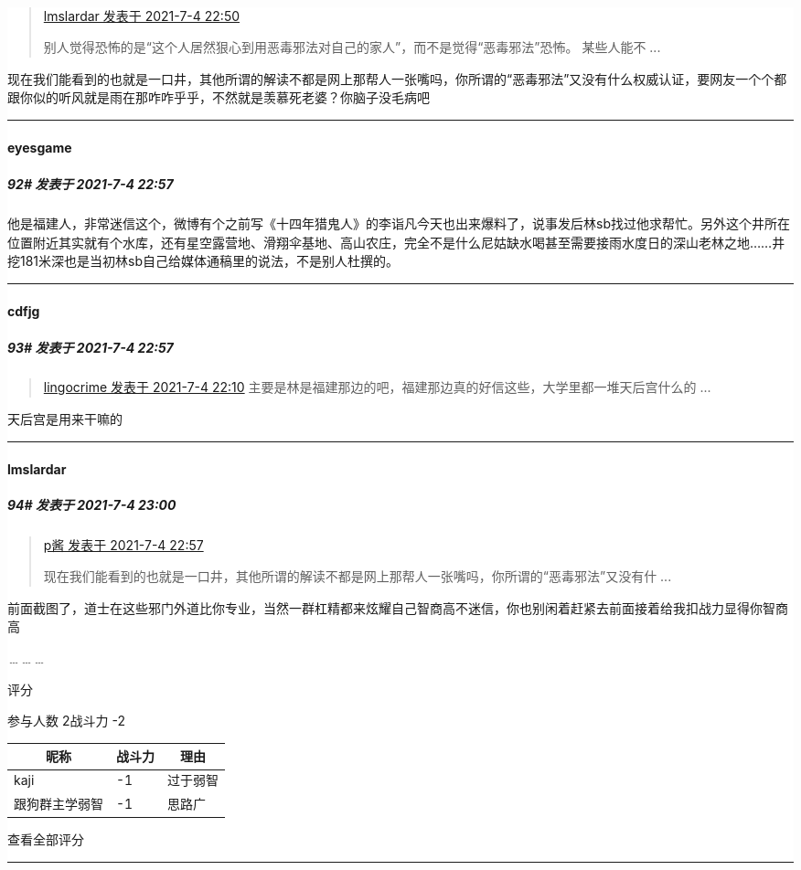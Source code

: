 <blockquote><a href="httphttps://bbs.saraba1st.com/2b/forum.php?mod=redirect&amp;goto=findpost&amp;pid=51841501&amp;ptid=2013586" target="_blank">lmslardar 发表于 2021-7-4 22:50</a>

别人觉得恐怖的是“这个人居然狠心到用恶毒邪法对自己的家人”，而不是觉得“恶毒邪法”恐怖。 某些人能不 ...</blockquote>
现在我们能看到的也就是一口井，其他所谓的解读不都是网上那帮人一张嘴吗，你所谓的“恶毒邪法”又没有什么权威认证，要网友一个个都跟你似的听风就是雨在那咋咋乎乎，不然就是羡慕死老婆？你脑子没毛病吧


*****

####  eyesgame  
##### 92#       发表于 2021-7-4 22:57


他是福建人，非常迷信这个，微博有个之前写《十四年猎鬼人》的李诣凡今天也出来爆料了，说事发后林sb找过他求帮忙。另外这个井所在位置附近其实就有个水库，还有星空露营地、滑翔伞基地、高山农庄，完全不是什么尼姑缺水喝甚至需要接雨水度日的深山老林之地……井挖181米深也是当初林sb自己给媒体通稿里的说法，不是别人杜撰的。


*****

####  cdfjg  
##### 93#       发表于 2021-7-4 22:57


<blockquote><a href="httphttps://bbs.saraba1st.com/2b/forum.php?mod=redirect&amp;goto=findpost&amp;pid=51840938&amp;ptid=2013586" target="_blank">lingocrime 发表于 2021-7-4 22:10</a>
主要是林是福建那边的吧，福建那边真的好信这些，大学里都一堆天后宫什么的 ...</blockquote>
天后宫是用来干嘛的


*****

####  lmslardar  
##### 94#       发表于 2021-7-4 23:00


<blockquote><a href="httphttps://bbs.saraba1st.com/2b/forum.php?mod=redirect&amp;goto=findpost&amp;pid=51841574&amp;ptid=2013586" target="_blank">p酱 发表于 2021-7-4 22:57</a>

现在我们能看到的也就是一口井，其他所谓的解读不都是网上那帮人一张嘴吗，你所谓的“恶毒邪法”又没有什 ...</blockquote>
前面截图了，道士在这些邪门外道比你专业，当然一群杠精都来炫耀自己智商高不迷信，你也别闲着赶紧去前面接着给我扣战力显得你智商高


﹍﹍﹍

评分


 参与人数 2战斗力 -2

|昵称|战斗力|理由|
|----|---|---|
| kaji|-1|过于弱智|
| 跟狗群主学弱智|-1|思路广|


查看全部评分


*****

